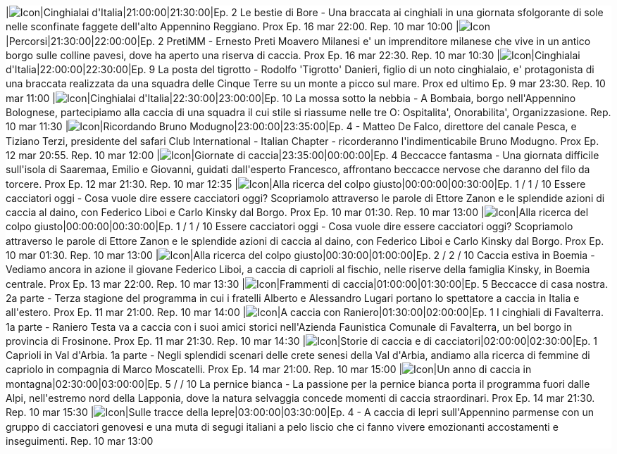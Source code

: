 |![Icon](https://guidatv.sky.it/uuid/8c23c918-4d85-4a9b-9ee8-19da0cfb73ec/cover?md5ChecksumParam=5b63405eb510e6cc3adb7bb7f8d1e432)|Cinghialai d&#039;Italia|21:00:00|21:30:00|Ep. 2 Le bestie di Bore - Una braccata ai cinghiali in una giornata sfolgorante di sole nelle sconfinate faggete dell&#039;alto Appennino Reggiano. Prox Ep. 16 mar 22:00. Rep. 10 mar 10:00
|![Icon](https://guidatv.sky.it/uuid/e051b301-fb3d-45c1-913c-b102b7686131/cover?md5ChecksumParam=368b75dac23e91b3e514a444a32dc2d4)|Percorsi|21:30:00|22:00:00|Ep. 2 PretiMM - Ernesto Preti Moavero Milanesi e&#039; un imprenditore milanese che vive in un antico borgo sulle colline pavesi, dove ha aperto una riserva di caccia. Prox Ep. 16 mar 22:30. Rep. 10 mar 10:30
|![Icon](https://guidatv.sky.it/uuid/cf66e2f5-f931-41c2-b361-09c2e439377d/cover?md5ChecksumParam=48709eba5b15e8cf611e34047306264d)|Cinghialai d&#039;Italia|22:00:00|22:30:00|Ep. 9 La posta del tigrotto - Rodolfo &#039;Tigrotto&#039; Danieri, figlio di un noto cinghialaio, e&#039; protagonista di una braccata realizzata da una squadra delle Cinque Terre su un monte a picco sul mare. Prox ed ultimo Ep. 9 mar 23:30. Rep. 10 mar 11:00
|![Icon](https://guidatv.sky.it/uuid/9e8ab8d8-5819-4d04-ae2f-79bf09d9df3a/cover?md5ChecksumParam=48709eba5b15e8cf611e34047306264d)|Cinghialai d&#039;Italia|22:30:00|23:00:00|Ep. 10 La mossa sotto la nebbia - A Bombaia, borgo nell&#039;Appennino Bolognese, partecipiamo alla caccia di una squadra il cui stile si riassume nelle tre O: Ospitalita&#039;, Onorabilita&#039;, Organizzasione. Rep. 10 mar 11:30
|![Icon](https://guidatv.sky.it/uuid/6ea70ed0-7c8f-4718-ba1c-e77f4723c754/cover?md5ChecksumParam=a7090ba362e908a64b2db5250412c25f)|Ricordando Bruno Modugno|23:00:00|23:35:00|Ep. 4 - Matteo De Falco, direttore del canale Pesca, e Tiziano Terzi, presidente del safari Club International - Italian Chapter - ricorderanno l&#039;indimenticabile Bruno Modugno. Prox Ep. 12 mar 20:55. Rep. 10 mar 12:00
|![Icon](https://guidatv.sky.it/uuid/44d46c68-5381-4a48-8d8b-b9a00bc26930/cover?md5ChecksumParam=21d1a383b6c4723948e562108521f8fd)|Giornate di caccia|23:35:00|00:00:00|Ep. 4 Beccacce fantasma - Una giornata difficile sull&#039;isola di Saaremaa, Emilio e Giovanni, guidati dall&#039;esperto Francesco, affrontano beccacce nervose che daranno del filo da torcere. Prox Ep. 12 mar 21:30. Rep. 10 mar 12:35
|![Icon](https://guidatv.sky.it/uuid/f034b508-a00c-4a1c-8c5c-b8b66ce831b2/cover?md5ChecksumParam=a7e639c929869b6075c54d5690fcd615)|Alla ricerca del colpo giusto|00:00:00|00:30:00|Ep. 1 / 1 / 10 Essere cacciatori oggi - Cosa vuole dire essere cacciatori oggi? Scopriamolo attraverso le parole di Ettore Zanon e le splendide azioni di caccia al daino, con Federico Liboi e Carlo Kinsky dal Borgo. Prox Ep. 10 mar 01:30. Rep. 10 mar 13:00
|![Icon](https://guidatv.sky.it/uuid/f034b508-a00c-4a1c-8c5c-b8b66ce831b2/cover?md5ChecksumParam=a7e639c929869b6075c54d5690fcd615)|Alla ricerca del colpo giusto|00:00:00|00:30:00|Ep. 1 / 1 / 10 Essere cacciatori oggi - Cosa vuole dire essere cacciatori oggi? Scopriamolo attraverso le parole di Ettore Zanon e le splendide azioni di caccia al daino, con Federico Liboi e Carlo Kinsky dal Borgo. Prox Ep. 10 mar 01:30. Rep. 10 mar 13:00
|![Icon](https://guidatv.sky.it/uuid/78fa4125-a89d-4f3a-a22c-6c8482070e42/cover?md5ChecksumParam=a7e639c929869b6075c54d5690fcd615)|Alla ricerca del colpo giusto|00:30:00|01:00:00|Ep. 2 / 2 / 10 Caccia estiva in Boemia - Vediamo ancora in azione il giovane Federico Liboi, a caccia di caprioli al fischio, nelle riserve della famiglia Kinsky, in Boemia centrale. Prox Ep. 13 mar 22:00. Rep. 10 mar 13:30
|![Icon](https://guidatv.sky.it/uuid/6f9a9d07-9ca5-4a75-9f23-c6f3c52b3f1a/cover?md5ChecksumParam=55ba7033c553fbb5b555ec70c8e026df)|Frammenti di caccia|01:00:00|01:30:00|Ep. 5 Beccacce di casa nostra. 2a parte - Terza stagione del programma in cui i fratelli Alberto e Alessandro Lugari portano lo spettatore a caccia in Italia e all&#039;estero. Prox Ep. 11 mar 21:00. Rep. 10 mar 14:00
|![Icon](https://guidatv.sky.it/uuid/bde74928-41b1-462a-9836-55509fbbd47b/cover?md5ChecksumParam=d02b38e229b4134522fc2bbfc1672670)|A caccia con Raniero|01:30:00|02:00:00|Ep. 1 I cinghiali di Favalterra. 1a parte - Raniero Testa va a caccia con i suoi amici storici nell&#039;Azienda Faunistica Comunale di Favalterra, un bel borgo in provincia di Frosinone. Prox Ep. 11 mar 21:30. Rep. 10 mar 14:30
|![Icon](https://guidatv.sky.it/uuid/7c1f29e3-f1bb-46d2-928c-78e3461e4975/cover?md5ChecksumParam=df05ceaea8bedf4ac11cea7d2a5bb336)|Storie di caccia e di cacciatori|02:00:00|02:30:00|Ep. 1 Caprioli in Val d&#039;Arbia. 1a parte - Negli splendidi scenari delle crete senesi della Val d&#039;Arbia, andiamo alla ricerca di femmine di capriolo in compagnia di Marco Moscatelli. Prox Ep. 14 mar 21:00. Rep. 10 mar 15:00
|![Icon](https://guidatv.sky.it/uuid/d1702304-1036-4656-8246-fdf34d7a002e/cover?md5ChecksumParam=286542342bd8debc449ef896d83fac73)|Un anno di caccia in montagna|02:30:00|03:00:00|Ep. 5 / / 10 La pernice bianca - La passione per la pernice bianca porta il programma fuori dalle Alpi, nell&#039;estremo nord della Lapponia, dove la natura selvaggia concede momenti di caccia straordinari. Prox Ep. 14 mar 21:30. Rep. 10 mar 15:30
|![Icon](https://guidatv.sky.it/uuid/a3255f3e-38d4-4823-9a53-63c3594c0af1/cover?md5ChecksumParam=37f5aff96a70cc7a862bead3e30d2b20)|Sulle tracce della lepre|03:00:00|03:30:00|Ep. 4 - A caccia di lepri sull&#039;Appennino parmense con un gruppo di cacciatori genovesi e una muta di segugi italiani a pelo liscio che ci fanno vivere emozionanti accostamenti e inseguimenti. Rep. 10 mar 13:00